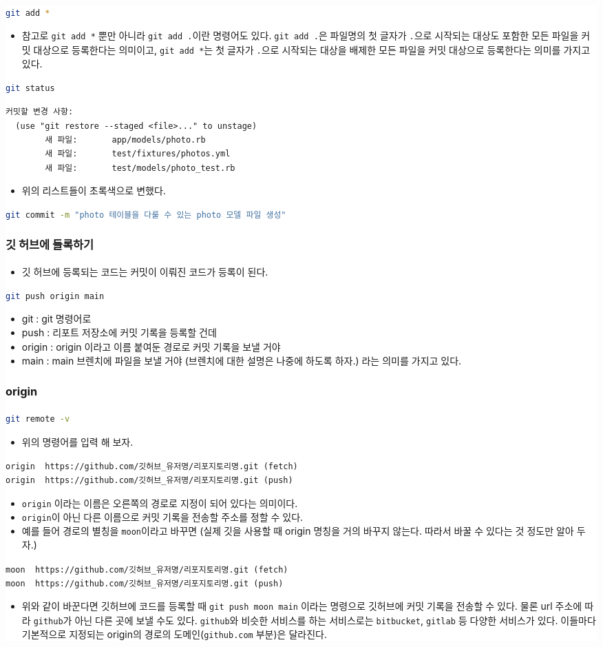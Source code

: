 ```sh
git add *
```
- 참고로 `git add *` 뿐만 아니라 `git add .`이란 명령어도 있다. `git add .`은 파일명의 첫 글자가 `.`으로 시작되는 대상도 포함한 모든 파일을 커밋 대상으로 등록한다는 의미이고, `git add *`는 첫 글자가 `.`으로 시작되는 대상을 배제한 모든 파일을 커밋 대상으로 등록한다는 의미를 가지고 있다.
```sh
git status
```
```
커밋할 변경 사항:
  (use "git restore --staged <file>..." to unstage)
        새 파일:       app/models/photo.rb
        새 파일:       test/fixtures/photos.yml
        새 파일:       test/models/photo_test.rb
```
- 위의 리스트들이 초록색으로 변했다.
```sh
git commit -m "photo 테이블을 다룰 수 있는 photo 모델 파일 생성"
```

### 깃 허브에 들록하기
- 깃 허브에 등록되는 코드는 커밋이 이뤄진 코드가 등록이 된다.
```sh
git push origin main
```
- git : git 명령어로
- push : 리포트 저장소에 커밋 기록을 등록할 건데
- origin : origin 이라고 이름 붙여둔 경로로 커밋 기록을 보낼 거야
- main : main 브렌치에 파일을 보낼 거야 (브렌치에 대한 설명은 나중에 하도록 하자.)
라는 의미를 가지고 있다.

### origin
```sh
git remote -v
```
- 위의 명령어를 입력 해 보자.
```
origin  https://github.com/깃허브_유저명/리포지토리명.git (fetch)
origin  https://github.com/깃허브_유저명/리포지토리명.git (push)
```
- `origin` 이라는 이름은 오른쪽의 경로로 지정이 되어 있다는 의미이다.
- `origin`이 아닌 다른 이름으로 커밋 기록을 전송할 주소를 정할 수 있다.
- 예를 들어 경로의 별칭을 `moon`이라고 바꾸면 (실제 깃을 사용할 때 origin 명칭을 거의 바꾸지 않는다. 따라서 바꿀 수 있다는 것 정도만 알아 두자.)
```
moon  https://github.com/깃허브_유저명/리포지토리명.git (fetch)
moon  https://github.com/깃허브_유저명/리포지토리명.git (push)
```
- 위와 같이 바꾼다면 깃허브에 코드를 등록할 때 `git push moon main` 이라는 명령으로 깃허브에 커밋 기록을 전송할 수 있다. 물론 url 주소에 따라 `github`가 아닌 다른 곳에 보낼 수도 있다. `github`와 비슷한 서비스를 하는 서비스로는 `bitbucket`, `gitlab` 등 다양한 서비스가 있다. 이들마다 기본적으로 지정되는 origin의 경로의 도메인(`github.com` 부분)은 달라진다.